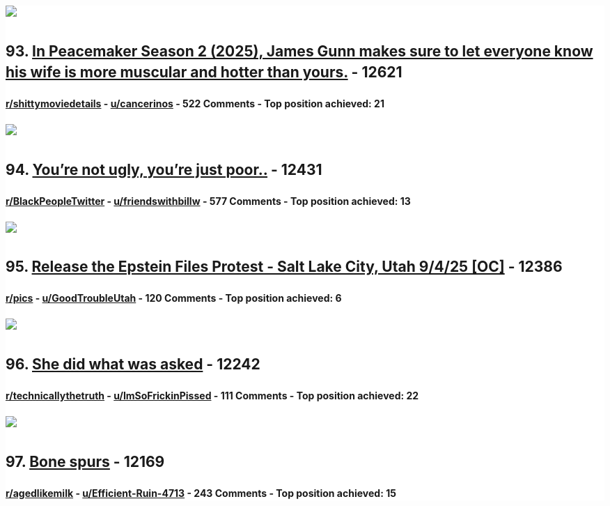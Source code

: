 <a href="https://i.redd.it/zj9dsovkvdnf1.jpeg"><img src="https://b.thumbs.redditmedia.com/DZNKT43_kM7G3KqW2qtAqupyxsZ_Gi5rW4I8jAtNMWs.jpg"></img></a>

## 93. [In Peacemaker Season 2 (2025), James Gunn makes sure to let everyone know his wife is more muscular and hotter than yours.](http://reddit.com/r/shittymoviedetails/comments/1n9hz8k/in_peacemaker_season_2_2025_james_gunn_makes_sure/) - 12621
#### [r/shittymoviedetails](http://reddit.com/r/shittymoviedetails) - [u/cancerinos](http://reddit.com/u/cancerinos) - 522 Comments - Top position achieved: 21

<a href="https://i.redd.it/hmukrj1z1fnf1.png"><img src="https://b.thumbs.redditmedia.com/XqQEDPptX15febzh32whf4Wv7HbJhnfSZvBOaTBWYSg.jpg"></img></a>

## 94. [You’re not ugly, you’re just poor..](http://reddit.com/r/BlackPeopleTwitter/comments/1n9fz9c/youre_not_ugly_youre_just_poor/) - 12431
#### [r/BlackPeopleTwitter](http://reddit.com/r/BlackPeopleTwitter) - [u/friendswithbillw](http://reddit.com/u/friendswithbillw) - 577 Comments - Top position achieved: 13

<a href="https://i.redd.it/p80yiobsnenf1.jpeg"><img src="https://b.thumbs.redditmedia.com/NRIF_j4QXdvZyU8MX0Qqn2Zi3k_3qTnEcg1tFcs5Kfs.jpg"></img></a>

## 95. [Release the Epstein Files Protest - Salt Lake City, Utah 9/4/25 [OC]](http://reddit.com/r/pics/comments/1n9bi9a/release_the_epstein_files_protest_salt_lake_city/) - 12386
#### [r/pics](http://reddit.com/r/pics) - [u/GoodTroubleUtah](http://reddit.com/u/GoodTroubleUtah) - 120 Comments - Top position achieved: 6

<a href="https://www.reddit.com/gallery/1n9bi9a"><img src="https://a.thumbs.redditmedia.com/WmUiM0caMw4pmlV_aDHxIuoZS-1At18nxc7FP9I0zX0.jpg"></img></a>

## 96. [She did what was asked](http://reddit.com/r/technicallythetruth/comments/1n93miv/she_did_what_was_asked/) - 12242
#### [r/technicallythetruth](http://reddit.com/r/technicallythetruth) - [u/ImSoFrickinPissed](http://reddit.com/u/ImSoFrickinPissed) - 111 Comments - Top position achieved: 22

<a href="https://i.redd.it/o3hqvkqm8cnf1.jpeg"><img src="https://b.thumbs.redditmedia.com/Dsk_dB4BLnJE9cHoHhr_WUssXp97HWCAW4uNR9EKmoo.jpg"></img></a>

## 97. [Bone spurs](http://reddit.com/r/agedlikemilk/comments/1n96uri/bone_spurs/) - 12169
#### [r/agedlikemilk](http://reddit.com/r/agedlikemilk) - [u/Efficient-Ruin-4713](http://reddit.com/u/Efficient-Ruin-4713) - 243 Comments - Top position achieved: 15
